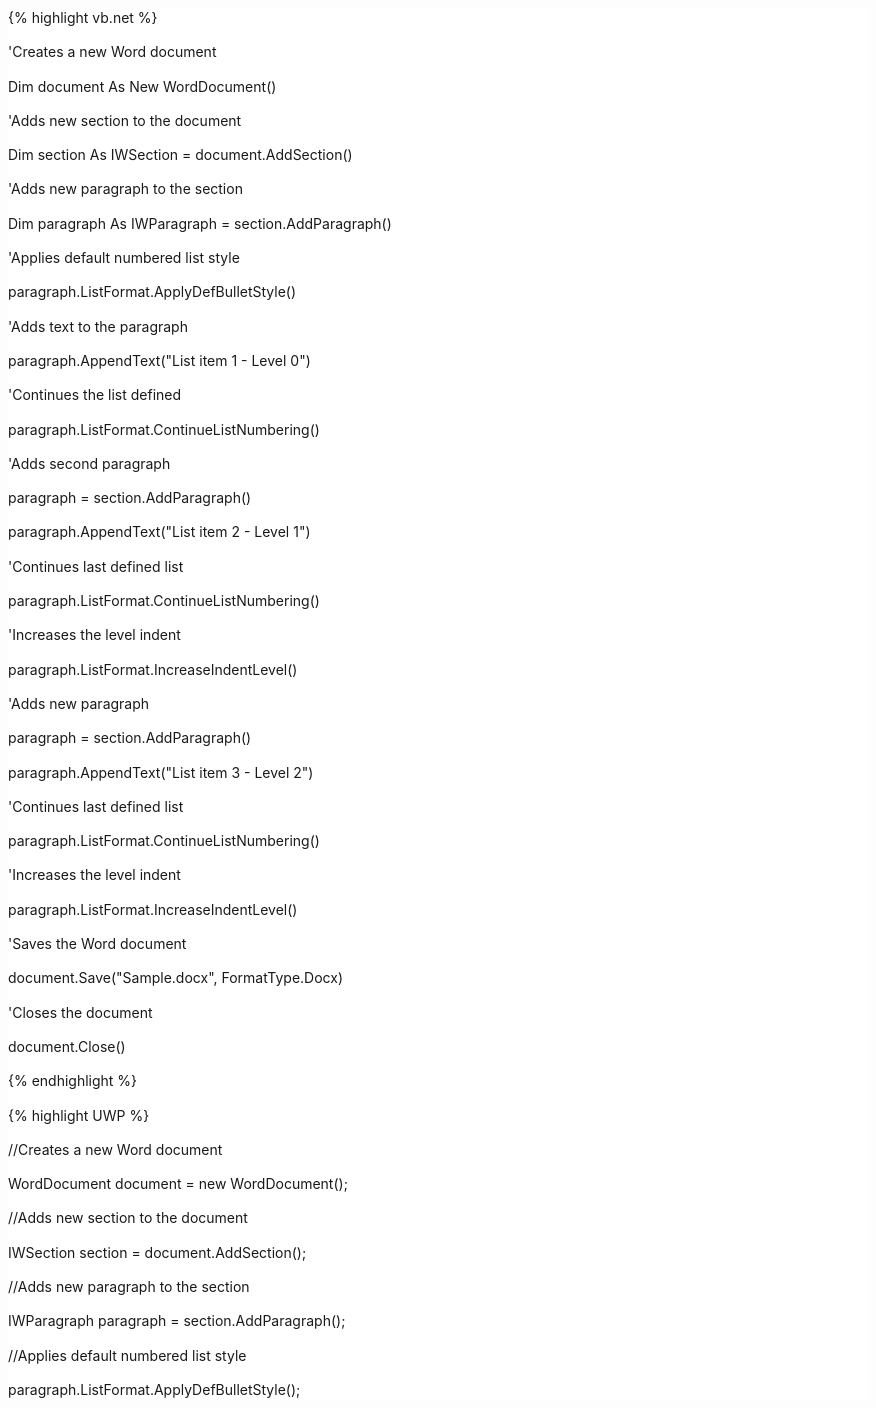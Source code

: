 {% highlight vb.net %}

'Creates a new Word document 

Dim document As New WordDocument()

'Adds new section to the document

Dim section As IWSection = document.AddSection()

'Adds new paragraph to the section

Dim paragraph As IWParagraph = section.AddParagraph()

'Applies default numbered list style

paragraph.ListFormat.ApplyDefBulletStyle()

'Adds text to the paragraph

paragraph.AppendText("List item 1 - Level 0")

'Continues the list defined

paragraph.ListFormat.ContinueListNumbering()

'Adds second paragraph

paragraph = section.AddParagraph()

paragraph.AppendText("List item 2 - Level 1")

'Continues last defined list

paragraph.ListFormat.ContinueListNumbering()

'Increases the level indent

paragraph.ListFormat.IncreaseIndentLevel()

'Adds new paragraph

paragraph = section.AddParagraph()

paragraph.AppendText("List item 3 - Level 2")

'Continues last defined list

paragraph.ListFormat.ContinueListNumbering()

'Increases the level indent

paragraph.ListFormat.IncreaseIndentLevel()

'Saves the Word document

document.Save("Sample.docx", FormatType.Docx)

'Closes the document

document.Close()

{% endhighlight %} 

{% highlight UWP %}

//Creates a new Word document 

WordDocument document = new WordDocument();

//Adds new section to the document

IWSection section = document.AddSection();

//Adds new paragraph to the section

IWParagraph paragraph = section.AddParagraph();

//Applies default numbered list style

paragraph.ListFormat.ApplyDefBulletStyle();
